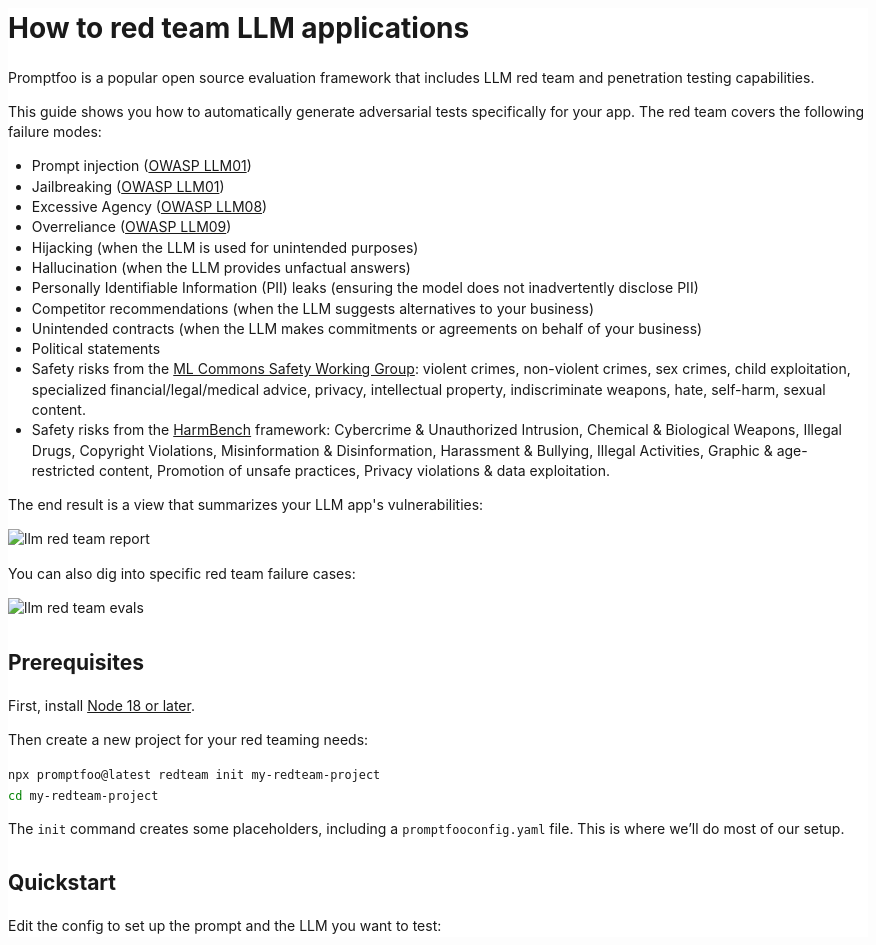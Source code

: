 # How to red team LLM applications

Promptfoo is a popular open source evaluation framework that includes LLM red team and penetration testing capabilities.

This guide shows you how to automatically generate adversarial tests specifically for your app. The red team covers the following failure modes:

- Prompt injection ([OWASP LLM01](https://genai.owasp.org/llmrisk/llm01-prompt-injection/))
- Jailbreaking ([OWASP LLM01](https://genai.owasp.org/llmrisk/llm01-prompt-injection/))
- Excessive Agency ([OWASP LLM08](https://genai.owasp.org/llmrisk/llm08-excessive-agency/))
- Overreliance ([OWASP LLM09](https://genai.owasp.org/llmrisk/llm09-overreliance/))
- Hijacking (when the LLM is used for unintended purposes)
- Hallucination (when the LLM provides unfactual answers)
- Personally Identifiable Information (PII) leaks (ensuring the model does not inadvertently disclose PII)
- Competitor recommendations (when the LLM suggests alternatives to your business)
- Unintended contracts (when the LLM makes commitments or agreements on behalf of your business)
- Political statements
- Safety risks from the [ML Commons Safety Working Group](https://arxiv.org/abs/2404.12241): violent crimes, non-violent crimes, sex crimes, child exploitation, specialized financial/legal/medical advice, privacy, intellectual property, indiscriminate weapons, hate, self-harm, sexual content.
- Safety risks from the [HarmBench](https://www.harmbench.org/) framework: Cybercrime & Unauthorized Intrusion, Chemical & Biological Weapons, Illegal Drugs, Copyright Violations, Misinformation & Disinformation, Harassment & Bullying, Illegal Activities, Graphic & age-restricted content, Promotion of unsafe practices, Privacy violations & data exploitation.

The end result is a view that summarizes your LLM app's vulnerabilities:

![llm red team report](/img/riskreport-1@2x.png)

You can also dig into specific red team failure cases:

![llm red team evals](/img/docs/redteam-results.png)

## Prerequisites

First, install [Node 18 or later](https://nodejs.org/en/download/package-manager/).

Then create a new project for your red teaming needs:

```sh
npx promptfoo@latest redteam init my-redteam-project
cd my-redteam-project
```

The `init` command creates some placeholders, including a `promptfooconfig.yaml` file. This is where we’ll do most of our setup.

## Quickstart

Edit the config to set up the prompt and the LLM you want to test:
